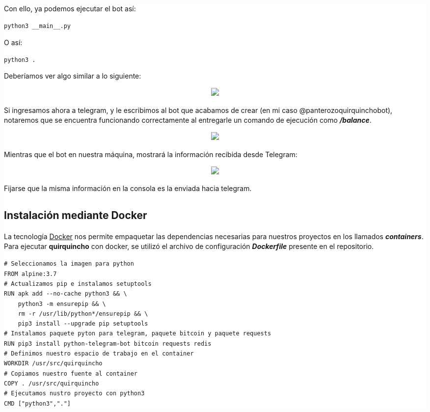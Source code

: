 Con ello, ya podemos ejecutar el bot así:

```
python3 __main__.py
```
O así:
```
python3 .
```

Deberíamos ver algo similar a lo siguiente:

<div align="center">
        <a href="Resources/pythonInit.png">
                <img style="width: 50%" src="Resources/pythonInit.png">
        </a>
</div>

Si ingresamos ahora a telegram, y le escribimos al bot que acabamos de crear (en mi caso @panterozoquirquinchobot), notaremos que se encuentra funcionando correctamente al entregarle un comando de ejecución como ***/balance***.

<div align="center">
        <a href="Resources/balanceFromTelegram.png">
                <img style="width: 50%" src="Resources/balanceFromTelegram.png">
        </a>
</div>


Mientras que el bot en nuestra máquina, mostrará la información recibida desde Telegram:
 
<div align="center">
        <a href="Resources/balance.png">
                <img style="width: 50%" src="Resources/balance.png">
        </a>
</div>

Fijarse que la misma información en la consola es la enviada hacia telegram.

## Instalación mediante Docker

La tecnología [Docker](https://www.docker.com/) nos permite empaquetar las dependencias necesarias para nuestros proyectos en los llamados ***containers***. Para ejecutar **quirquincho** con docker, se utilizó el archivo de configuración ***Dockerfile*** presente en el repositorio.

```
# Seleccionamos la imagen para python
FROM alpine:3.7
# Actualizamos pip e instalamos setuptools
RUN apk add --no-cache python3 && \
    python3 -m ensurepip && \
    rm -r /usr/lib/python*/ensurepip && \
    pip3 install --upgrade pip setuptools
# Instalamos paquete pyton para telegram, paquete bitcoin y paquete requests
RUN pip3 install python-telegram-bot bitcoin requests redis
# Definimos nuestro espacio de trabajo en el container
WORKDIR /usr/src/quirquincho
# Copiamos nuestro fuente al container
COPY . /usr/src/quirquincho
# Ejecutamos nustro proyecto con python3
CMD ["python3","."]
```
